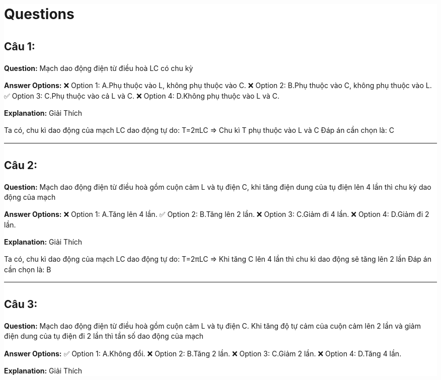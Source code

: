 # Questions

## Câu 1:

**Question:** Mạch dao động điện từ điều hoà LC có chu kỳ

**Answer Options:**
❌ Option 1: A.Phụ thuộc vào L, không phụ thuộc vào C.
❌ Option 2: B.Phụ thuộc vào C, không phụ thuộc vào L.
✅ Option 3: C.Phụ thuộc vào cả L và C.
❌ Option 4: D.Không phụ thuộc vào L và C.

**Explanation:** Giải Thích



Ta có, chu kì dao động của mạch LC dao động tự do: T=2πLC
=> Chu kì T phụ thuộc vào L và C
Đáp án cần chọn là: C

---

## Câu 2:

**Question:** Mạch dao động điện từ điều hoà gồm cuộn cảm L và tụ điện C, khi tăng điện dung của tụ điện lên 4 lần thì chu kỳ dao động của mạch

**Answer Options:**
❌ Option 1: A.Tăng lên 4 lần.
✅ Option 2: B.Tăng lên 2 lần.
❌ Option 3: C.Giảm đi 4 lần.
❌ Option 4: D.Giảm đi 2 lần.

**Explanation:** Giải Thích



Ta có, chu kì dao động của mạch LC dao động tự do: T=2πLC
=> Khi tăng C lên 4 lần thì chu kì dao động sẽ tăng lên 2 lần
Đáp án cần chọn là: B

---

## Câu 3:

**Question:** Mạch dao động điện từ điều hoà gồm cuộn cảm L và tụ điện C. Khi tăng độ tự cảm của cuộn cảm lên 2 lần và giảm điện dung của tụ điện đi 2 lần thì tần số dao động của mạch

**Answer Options:**
✅ Option 1: A.Không đổi.
❌ Option 2: B.Tăng 2 lần.
❌ Option 3: C.Giảm 2 lần.
❌ Option 4: D.Tăng 4 lần.

**Explanation:** Giải Thích
